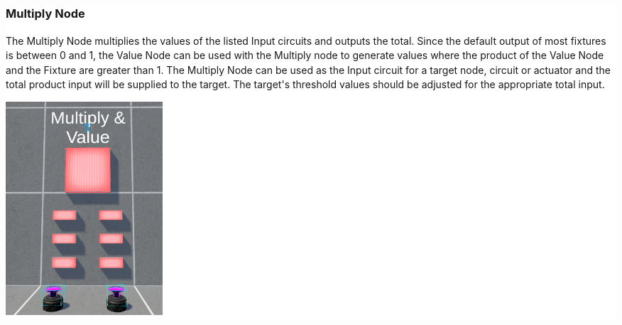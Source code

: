 ### <b>Multiply Node</b> <br>
The Multiply Node multiplies the values of the listed Input circuits and outputs the total.  Since the default output of most fixtures is between 0 and 1, the Value Node can be used with the Multiply node to generate values where the product of the Value Node and the Fixture are greater than 1.  The Multiply Node can be used as the Input circuit for a target node, circuit or actuator and the total product input will be supplied to the target.  The target's threshold values should be adjusted for the appropriate total input.

<img src="./Images/Fixtures/multiply1.png" height="300"> 